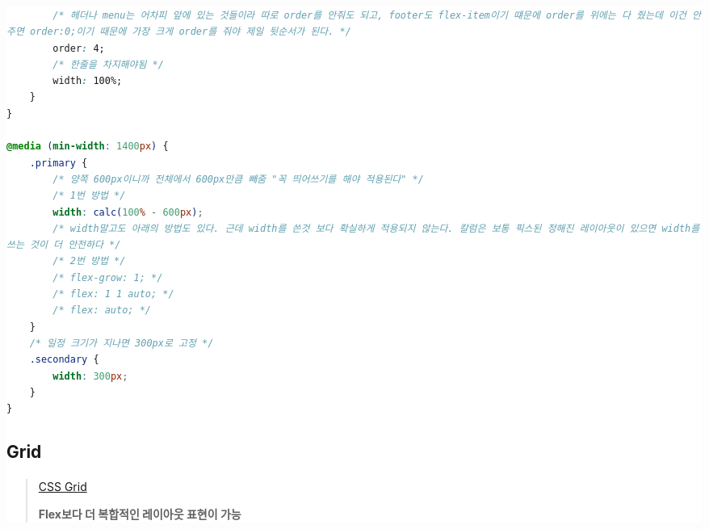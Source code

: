 ```css
		/* 헤더나 menu는 어차피 앞에 있는 것들이라 따로 order를 안줘도 되고, footer도 flex-item이기 떄문에 order를 위에는 다 줬는데 이건 안주면 order:0;이기 때문에 가장 크게 order를 줘야 제일 뒷순서가 된다. */
		order: 4;
		/* 한줄을 차지해야됨 */
		width: 100%;
	}
}

@media (min-width: 1400px) {
	.primary {
		/* 양쪽 600px이니까 전체에서 600px만큼 빼줌 "꼭 띄어쓰기를 해야 적용된다" */
		/* 1번 방법 */
		width: calc(100% - 600px);
		/* width말고도 아래의 방법도 있다. 근데 width를 쓴것 보다 확실하게 적용되지 않는다. 칼럼은 보통 픽스된 정해진 레이아웃이 있으면 width를 쓰는 것이 더 안전하다 */
		/* 2번 방법 */
		/* flex-grow: 1; */
		/* flex: 1 1 auto; */
		/* flex: auto; */
	}
	/* 일정 크기가 지나면 300px로 고정 */
	.secondary {
		width: 300px;
	}
}
```



## Grid

> [CSS Grid](https://studiomeal.com/archives/533)
>
> **Flex보다 더 복합적인 레이아웃 표현이 가능**
>
